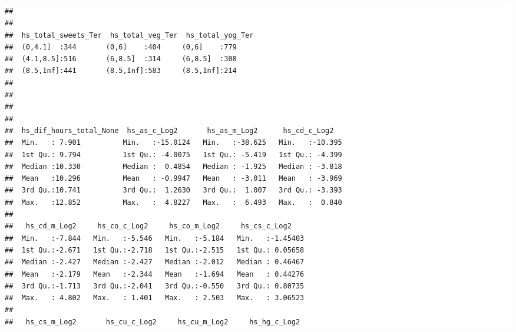     ##                                                             
    ##                                                             
    ##  hs_total_sweets_Ter  hs_total_veg_Ter  hs_total_yog_Ter
    ##  (0,4.1]  :344       (0,6]    :404     (0,6]    :779    
    ##  (4.1,8.5]:516       (6,8.5]  :314     (6,8.5]  :308    
    ##  (8.5,Inf]:441       (8.5,Inf]:583     (8.5,Inf]:214    
    ##                                                         
    ##                                                         
    ##                                                         
    ##                                                         
    ##  hs_dif_hours_total_None  hs_as_c_Log2       hs_as_m_Log2      hs_cd_c_Log2    
    ##  Min.   : 7.901          Min.   :-15.0124   Min.   :-38.625   Min.   :-10.395  
    ##  1st Qu.: 9.794          1st Qu.: -4.0075   1st Qu.: -5.419   1st Qu.: -4.399  
    ##  Median :10.330          Median :  0.4854   Median : -1.925   Median : -3.818  
    ##  Mean   :10.296          Mean   : -0.9947   Mean   : -3.011   Mean   : -3.969  
    ##  3rd Qu.:10.741          3rd Qu.:  1.2630   3rd Qu.:  1.007   3rd Qu.: -3.393  
    ##  Max.   :12.852          Max.   :  4.8227   Max.   :  6.493   Max.   :  0.840  
    ##                                                                                
    ##   hs_cd_m_Log2     hs_co_c_Log2     hs_co_m_Log2     hs_cs_c_Log2     
    ##  Min.   :-7.844   Min.   :-5.546   Min.   :-5.184   Min.   :-1.45403  
    ##  1st Qu.:-2.671   1st Qu.:-2.718   1st Qu.:-2.515   1st Qu.: 0.05658  
    ##  Median :-2.427   Median :-2.427   Median :-2.012   Median : 0.46467  
    ##  Mean   :-2.179   Mean   :-2.344   Mean   :-1.694   Mean   : 0.44276  
    ##  3rd Qu.:-1.713   3rd Qu.:-2.041   3rd Qu.:-0.550   3rd Qu.: 0.80735  
    ##  Max.   : 4.802   Max.   : 1.401   Max.   : 2.503   Max.   : 3.06523  
    ##                                                                       
    ##   hs_cs_m_Log2       hs_cu_c_Log2     hs_cu_m_Log2     hs_hg_c_Log2     